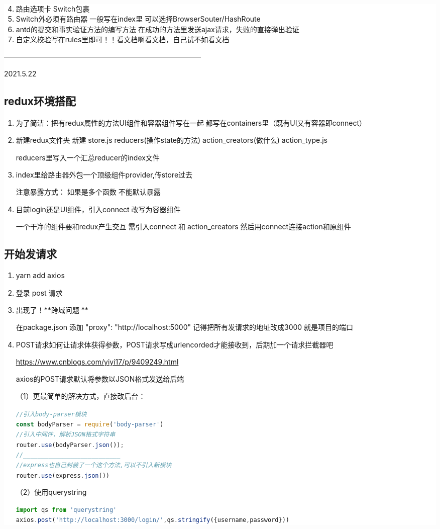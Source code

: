 4. 路由选项卡 Switch包裹 
5. Switch外必须有路由器 一般写在index里 可以选择BrowserSouter/HashRoute
6. antd的提交和事实验证方法的编写方法 在成功的方法里发送ajax请求，失败的直接弹出验证
7. 自定义校验写在rules里即可！！看文档啊看文档，自己试不如看文档



————————————————————————————

2021.5.22

## redux环境搭配

1. 为了简洁：把有redux属性的方法UI组件和容器组件写在一起 都写在containers里（既有UI又有容器即connect）

2. 新建redux文件夹 新建 store.js reducers(操作state的方法) action_creators(做什么) action_type.js

   reducers里写入一个汇总reducer的index文件

3. index里给路由器外包一个顶级组件provider,传store过去

   注意暴露方式： 如果是多个函数 不能默认暴露

4. 目前login还是UI组件，引入connect 改写为容器组件 

   一个干净的组件要和redux产生交互 需引入connect 和 action_creators 然后用connect连接action和原组件

## 开始发请求

1. yarn add axios

2. 登录 post 请求

3. 出现了！**跨域问题 **

   在package.json 添加 "proxy": "http://localhost:5000" 记得把所有发请求的地址改成3000 就是项目的端口

4. POST请求如何让请求体获得参数，POST请求写成urlencorded才能接收到，后期加一个请求拦截器吧

   https://www.cnblogs.com/yiyi17/p/9409249.html

   axios的POST请求默认将参数以JSON格式发送给后端

   （1）更最简单的解决方式，直接改后台：

   ```javascript
   //引入body-parser模块
   const bodyParser = require('body-parser')
   //引入中间件，解析JSON格式字符串
   router.use(bodyParser.json());
   //___________________________
   //express也自己封装了一个这个方法,可以不引入新模块
   router.use(express.json())
   ```

   （2）使用querystring

   ```javascript
   import qs from 'querystring'
   axios.post('http://localhost:3000/login/',qs.stringify({username,password}))
   ```
